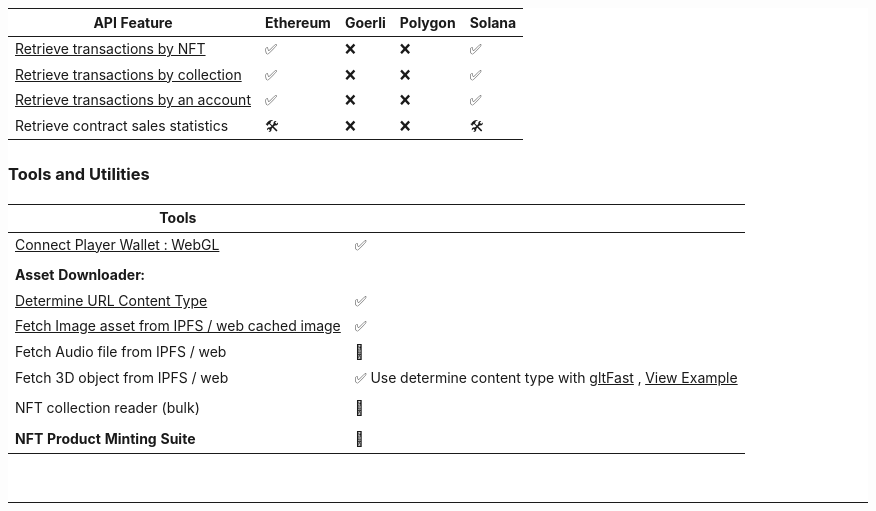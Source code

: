 | API Feature                 | Ethereum  | Goerli | Polygon | Solana |
| ------------------ | --------  | ------- | ------ | ------ | 
| [Retrieve transactions by NFT](https://docs.nftport.xyz/docs/nftport/ZG9jOjgzODU5NDUy-transaction-data-nft)        | ✅             | ❌      | ❌  |  ✅   
| [Retrieve transactions by collection](https://docs.nftport.xyz/docs/nftport/ZG9jOjgzODU5NDUx-transaction-data-collection-contract)   | ✅             | ❌      | ❌  |   ✅
| [Retrieve transactions by an account](https://docs.nftport.xyz/docs/nftport/ZG9jOjY1MjQwMTAw-transaction-data-account) | ✅             | ❌     | ❌   | ✅   
| Retrieve contract sales statistics  | 🛠    | ❌             | ❌ |   🛠    




### Tools and Utilities
| Tools                             | |
| --------------------------------- | ---------- |
| [Connect Player Wallet : WebGL](https://docs.nftport.xyz/docs/nftport/ZG9jOjU3MTU2NTE5-player-wallet-connect#member-functions)  |    ✅      |         |         |       |
|  |          |         |         |       |
| **Asset Downloader:**  |          |         |         |       |
| [Determine URL Content Type](https://docs.nftport.xyz/docs/nftport/ZG9jOjU2NjAzOTE0-asset-downloader) |    ✅   |         |         |       |
| [Fetch Image asset from IPFS / web cached image](https://docs.nftport.xyz/docs/nftport/ZG9jOjU2NjAzOTE0-asset-downloader) |   ✅        |         |         |       |
| Fetch Audio file from IPFS / web |    🧭       |         |         |       |
| Fetch 3D object from IPFS / web |    ✅ Use determine content type with [gltFast](https://github.com/atteneder/glTFast) , [View Example](https://github.com/Worldsz/NFT-Unity3D-Metaverse-Template/blob/main/Assets/Advanced%20Playground/Gallery/Gallery.cs#L165)   |         |         |       |
|  |          |         |         |       |
| NFT collection reader (bulk) |    🧭       |         |         |       |
|  |          |         |         |       |
| **NFT Product Minting Suite**  |    🧭      |         |         |       |


  <br/>
  
----


